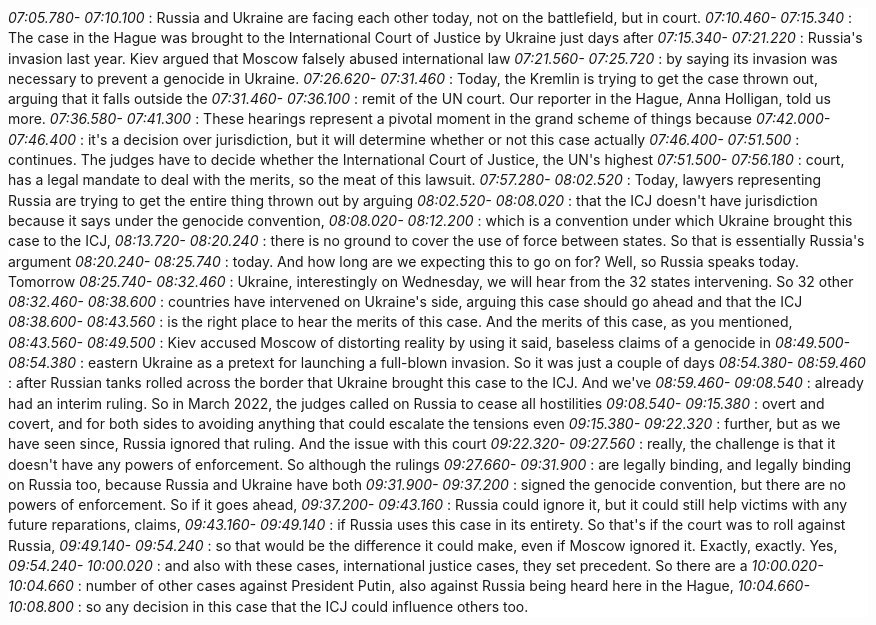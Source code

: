 *07:05.780- 07:10.100* :  Russia and Ukraine are facing each other today, not on the battlefield, but in court.
*07:10.460- 07:15.340* :  The case in the Hague was brought to the International Court of Justice by Ukraine just days after
*07:15.340- 07:21.220* :  Russia's invasion last year. Kiev argued that Moscow falsely abused international law
*07:21.560- 07:25.720* :  by saying its invasion was necessary to prevent a genocide in Ukraine.
*07:26.620- 07:31.460* :  Today, the Kremlin is trying to get the case thrown out, arguing that it falls outside the
*07:31.460- 07:36.100* :  remit of the UN court. Our reporter in the Hague, Anna Holligan, told us more.
*07:36.580- 07:41.300* :  These hearings represent a pivotal moment in the grand scheme of things because
*07:42.000- 07:46.400* :  it's a decision over jurisdiction, but it will determine whether or not this case actually
*07:46.400- 07:51.500* :  continues. The judges have to decide whether the International Court of Justice, the UN's highest
*07:51.500- 07:56.180* :  court, has a legal mandate to deal with the merits, so the meat of this lawsuit.
*07:57.280- 08:02.520* :  Today, lawyers representing Russia are trying to get the entire thing thrown out by arguing
*08:02.520- 08:08.020* :  that the ICJ doesn't have jurisdiction because it says under the genocide convention,
*08:08.020- 08:12.200* :  which is a convention under which Ukraine brought this case to the ICJ,
*08:13.720- 08:20.240* :  there is no ground to cover the use of force between states. So that is essentially Russia's argument
*08:20.240- 08:25.740* :  today. And how long are we expecting this to go on for? Well, so Russia speaks today. Tomorrow
*08:25.740- 08:32.460* :  Ukraine, interestingly on Wednesday, we will hear from the 32 states intervening. So 32 other
*08:32.460- 08:38.600* :  countries have intervened on Ukraine's side, arguing this case should go ahead and that the ICJ
*08:38.600- 08:43.560* :  is the right place to hear the merits of this case. And the merits of this case, as you mentioned,
*08:43.560- 08:49.500* :  Kiev accused Moscow of distorting reality by using it said, baseless claims of a genocide in
*08:49.500- 08:54.380* :  eastern Ukraine as a pretext for launching a full-blown invasion. So it was just a couple of days
*08:54.380- 08:59.460* :  after Russian tanks rolled across the border that Ukraine brought this case to the ICJ. And we've
*08:59.460- 09:08.540* :  already had an interim ruling. So in March 2022, the judges called on Russia to cease all hostilities
*09:08.540- 09:15.380* :  overt and covert, and for both sides to avoiding anything that could escalate the tensions even
*09:15.380- 09:22.320* :  further, but as we have seen since, Russia ignored that ruling. And the issue with this court
*09:22.320- 09:27.560* :  really, the challenge is that it doesn't have any powers of enforcement. So although the rulings
*09:27.660- 09:31.900* :  are legally binding, and legally binding on Russia too, because Russia and Ukraine have both
*09:31.900- 09:37.200* :  signed the genocide convention, but there are no powers of enforcement. So if it goes ahead,
*09:37.200- 09:43.160* :  Russia could ignore it, but it could still help victims with any future reparations, claims,
*09:43.160- 09:49.140* :  if Russia uses this case in its entirety. So that's if the court was to roll against Russia,
*09:49.140- 09:54.240* :  so that would be the difference it could make, even if Moscow ignored it. Exactly, exactly. Yes,
*09:54.240- 10:00.020* :  and also with these cases, international justice cases, they set precedent. So there are a
*10:00.020- 10:04.660* :  number of other cases against President Putin, also against Russia being heard here in the Hague,
*10:04.660- 10:08.800* :  so any decision in this case that the ICJ could influence others too.